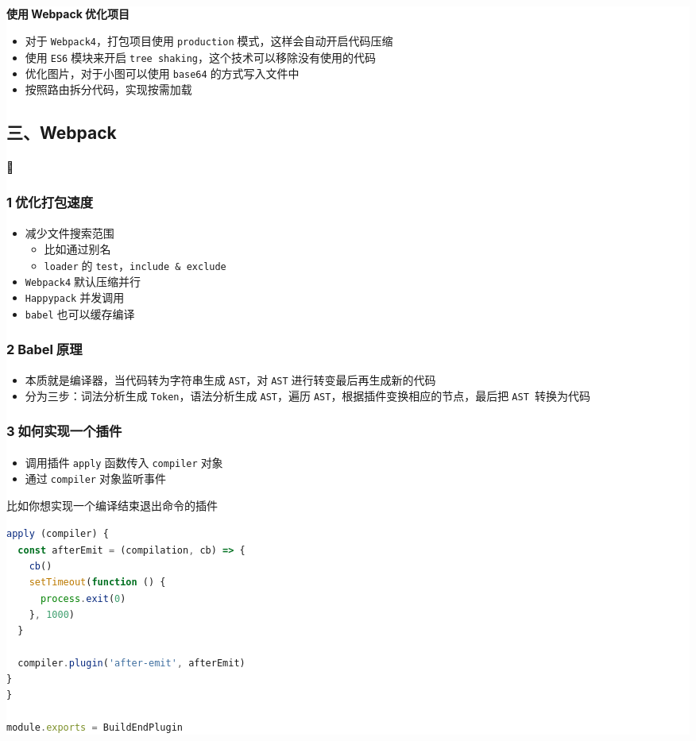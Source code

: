 **使用 Webpack 优化项目**

- 对于 `Webpack4`，打包项目使用 `production` 模式，这样会自动开启代码压缩
- 使用 `ES6` 模块来开启 `tree shaking`，这个技术可以移除没有使用的代码
- 优化图片，对于小图可以使用 `base64` 的方式写入文件中
- 按照路由拆分代码，实现按需加载


## 三、Webpack


### 1 优化打包速度

- 减少文件搜索范围
  - 比如通过别名
  - `loader` 的 `test`，`include & exclude`
- `Webpack4` 默认压缩并行
- `Happypack` 并发调用
- `babel` 也可以缓存编译

### 2 Babel 原理

- 本质就是编译器，当代码转为字符串生成 `AST`，对 `AST` 进行转变最后再生成新的代码
- 分为三步：词法分析生成 `Token`，语法分析生成 `AST`，遍历 `AST`，根据插件变换相应的节点，最后把 `AST `转换为代码


### 3 如何实现一个插件

- 调用插件 `apply` 函数传入 `compiler` 对象
- 通过 `compiler` 对象监听事件

比如你想实现一个编译结束退出命令的插件

```js
apply (compiler) {
  const afterEmit = (compilation, cb) => {
    cb()
    setTimeout(function () {
      process.exit(0)
    }, 1000)
  }

  compiler.plugin('after-emit', afterEmit)
}
}

module.exports = BuildEndPlugin
```

